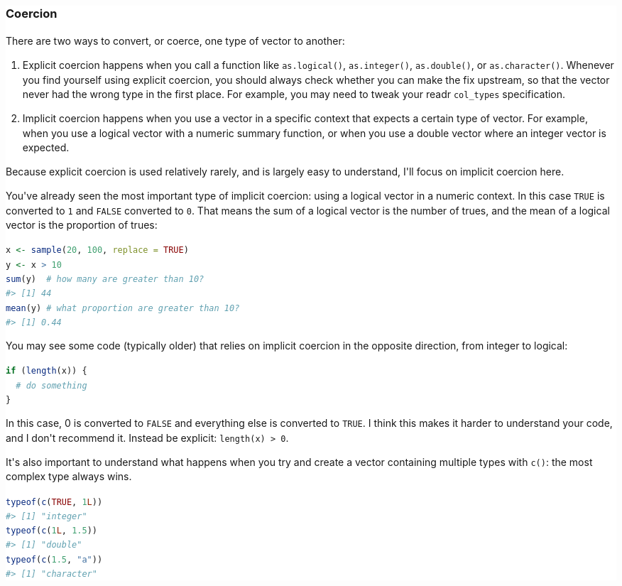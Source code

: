 ### Coercion

There are two ways to convert, or coerce, one type of vector to another:

1.  Explicit coercion happens when you call a function like `as.logical()`,
    `as.integer()`, `as.double()`, or `as.character()`. Whenever you find
    yourself using explicit coercion, you should always check whether you can
    make the fix upstream, so that the vector never had the wrong type in 
    the first place. For example, you may need to tweak your readr 
    `col_types` specification.

1.  Implicit coercion happens when you use a vector in a specific context
    that expects a certain type of vector. For example, when you use a logical
    vector with a numeric summary function, or when you use a double vector
    where an integer vector is expected.
    
Because explicit coercion is used relatively rarely, and is largely easy to understand, I'll focus on implicit coercion here. 

You've already seen the most important type of implicit coercion: using a logical vector in a numeric context. In this case `TRUE` is converted to `1` and `FALSE` converted to `0`. That means the sum of a logical vector is the number of trues, and the mean of a logical vector is the proportion of trues:


```r
x <- sample(20, 100, replace = TRUE)
y <- x > 10
sum(y)  # how many are greater than 10?
#> [1] 44
mean(y) # what proportion are greater than 10?
#> [1] 0.44
```

You may see some code (typically older) that relies on implicit coercion in the opposite direction, from integer to logical:


```r
if (length(x)) {
  # do something
}
```

In this case, 0 is converted to `FALSE` and everything else is converted to `TRUE`. I think this makes it harder to understand your code, and I don't recommend it. Instead be explicit: `length(x) > 0`.

It's also important to understand what happens when you try and create a vector containing multiple types with `c()`: the most complex type always wins.


```r
typeof(c(TRUE, 1L))
#> [1] "integer"
typeof(c(1L, 1.5))
#> [1] "double"
typeof(c(1.5, "a"))
#> [1] "character"
```
